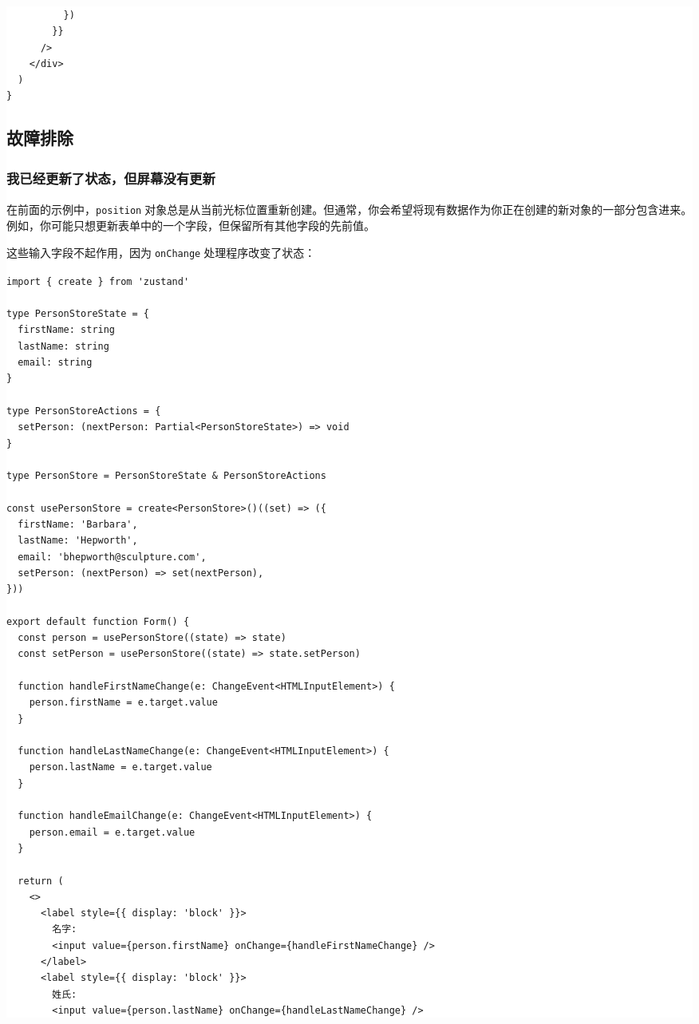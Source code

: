 ```tsx
          })
        }}
      />
    </div>
  )
}
```

## 故障排除

### 我已经更新了状态，但屏幕没有更新

在前面的示例中，`position` 对象总是从当前光标位置重新创建。但通常，你会希望将现有数据作为你正在创建的新对象的一部分包含进来。例如，你可能只想更新表单中的一个字段，但保留所有其他字段的先前值。

这些输入字段不起作用，因为 `onChange` 处理程序改变了状态：

```tsx
import { create } from 'zustand'

type PersonStoreState = {
  firstName: string
  lastName: string
  email: string
}

type PersonStoreActions = {
  setPerson: (nextPerson: Partial<PersonStoreState>) => void
}

type PersonStore = PersonStoreState & PersonStoreActions

const usePersonStore = create<PersonStore>()((set) => ({
  firstName: 'Barbara',
  lastName: 'Hepworth',
  email: 'bhepworth@sculpture.com',
  setPerson: (nextPerson) => set(nextPerson),
}))

export default function Form() {
  const person = usePersonStore((state) => state)
  const setPerson = usePersonStore((state) => state.setPerson)

  function handleFirstNameChange(e: ChangeEvent<HTMLInputElement>) {
    person.firstName = e.target.value
  }

  function handleLastNameChange(e: ChangeEvent<HTMLInputElement>) {
    person.lastName = e.target.value
  }

  function handleEmailChange(e: ChangeEvent<HTMLInputElement>) {
    person.email = e.target.value
  }

  return (
    <>
      <label style={{ display: 'block' }}>
        名字:
        <input value={person.firstName} onChange={handleFirstNameChange} />
      </label>
      <label style={{ display: 'block' }}>
        姓氏:
        <input value={person.lastName} onChange={handleLastNameChange} />
```